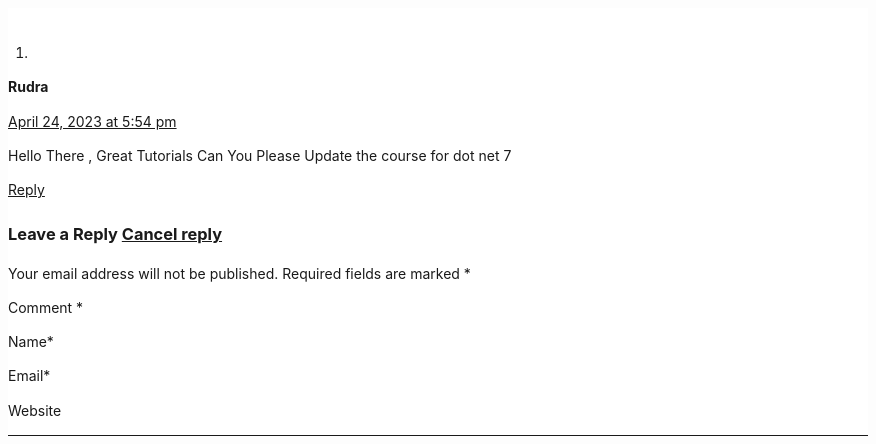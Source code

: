 1. ![](data:image/svg+xml,%3Csvg%20xmlns=%22http://www.w3.org/2000/svg%22%20width=%2250%22%20height=%2250%22%3E%3C/svg%3E)

**Rudra**

[April 24, 2023 at 5:54 pm](https://dotnettutorials.net/lesson/adding-web-host-builder/#comment-4290)

Hello There , Great Tutorials Can You Please Update the course for dot net 7

[Reply](https://dotnettutorials.net/lesson/adding-web-host-builder//#comment-4290)

### Leave a Reply [Cancel reply](/lesson/adding-web-host-builder/#respond)

Your email address will not be published. Required fields are marked \*

Comment \* 

Name\*

Email\*

Website

---